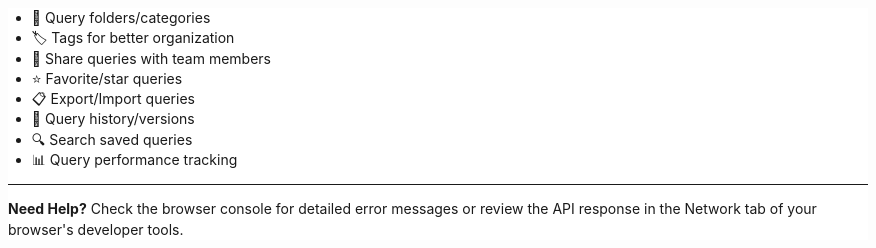 - 📁 Query folders/categories
- 🏷️ Tags for better organization
- 👥 Share queries with team members
- ⭐ Favorite/star queries
- 📋 Export/Import queries
- 🔄 Query history/versions
- 🔍 Search saved queries
- 📊 Query performance tracking

---

**Need Help?** Check the browser console for detailed error messages or review the API response in the Network tab of your browser's developer tools.

